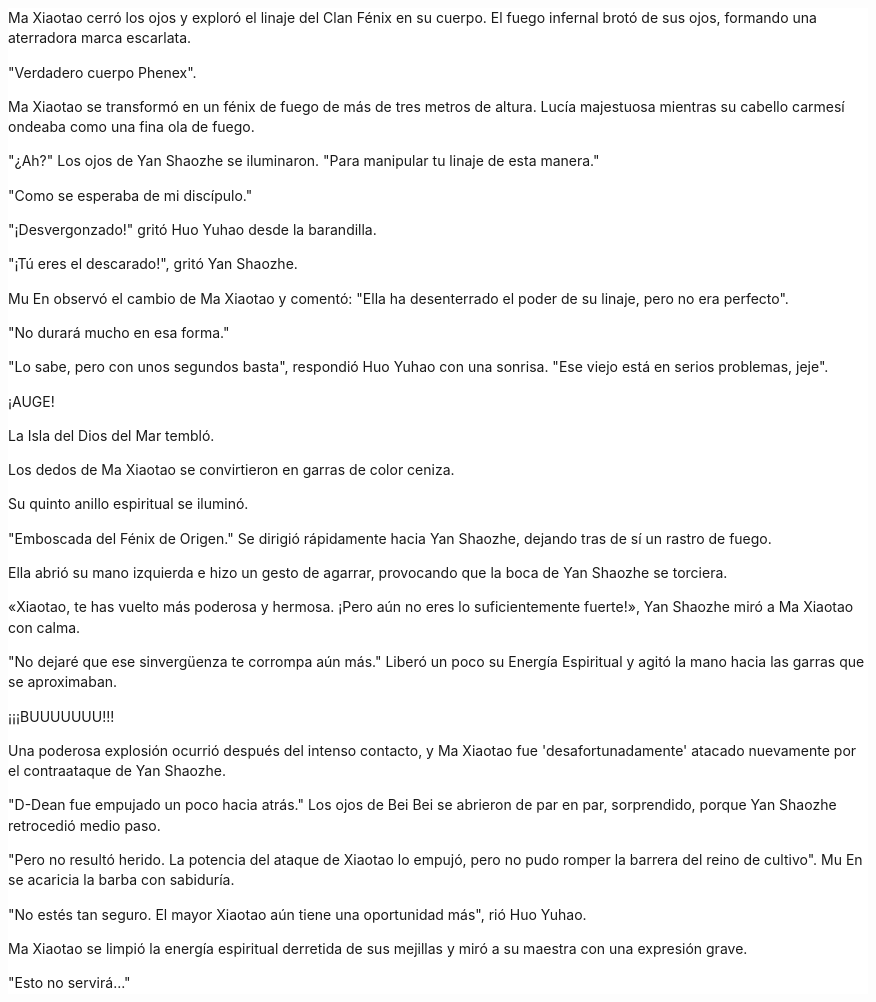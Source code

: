 Ma Xiaotao cerró los ojos y exploró el linaje del Clan Fénix en su cuerpo. El fuego infernal brotó de sus ojos, formando una aterradora marca escarlata.

"Verdadero cuerpo Phenex".

Ma Xiaotao se transformó en un fénix de fuego de más de tres metros de altura. Lucía majestuosa mientras su cabello carmesí ondeaba como una fina ola de fuego.

"¿Ah?" Los ojos de Yan Shaozhe se iluminaron. "Para manipular tu linaje de esta manera."

"Como se esperaba de mi discípulo."

"¡Desvergonzado!" gritó Huo Yuhao desde la barandilla.

"¡Tú eres el descarado!", gritó Yan Shaozhe.

Mu En observó el cambio de Ma Xiaotao y comentó: "Ella ha desenterrado el poder de su linaje, pero no era perfecto".

"No durará mucho en esa forma."

"Lo sabe, pero con unos segundos basta", respondió Huo Yuhao con una sonrisa. "Ese viejo está en serios problemas, jeje".

¡AUGE!

La Isla del Dios del Mar tembló.

Los dedos de Ma Xiaotao se convirtieron en garras de color ceniza.

Su quinto anillo espiritual se iluminó.

"Emboscada del Fénix de Origen." Se dirigió rápidamente hacia Yan Shaozhe, dejando tras de sí un rastro de fuego.

Ella abrió su mano izquierda e hizo un gesto de agarrar, provocando que la boca de Yan Shaozhe se torciera.

«Xiaotao, te has vuelto más poderosa y hermosa. ¡Pero aún no eres lo suficientemente fuerte!», Yan Shaozhe miró a Ma Xiaotao con calma.

"No dejaré que ese sinvergüenza te corrompa aún más." Liberó un poco su Energía Espiritual y agitó la mano hacia las garras que se aproximaban.

¡¡¡BUUUUUUU!!!

Una poderosa explosión ocurrió después del intenso contacto, y Ma Xiaotao fue 'desafortunadamente' atacado nuevamente por el contraataque de Yan Shaozhe.

"D-Dean fue empujado un poco hacia atrás." Los ojos de Bei Bei se abrieron de par en par, sorprendido, porque Yan Shaozhe retrocedió medio paso.

"Pero no resultó herido. La potencia del ataque de Xiaotao lo empujó, pero no pudo romper la barrera del reino de cultivo". Mu En se acaricia la barba con sabiduría.

"No estés tan seguro. El mayor Xiaotao aún tiene una oportunidad más", rió Huo Yuhao.

Ma Xiaotao se limpió la energía espiritual derretida de sus mejillas y miró a su maestra con una expresión grave.

"Esto no servirá..."
